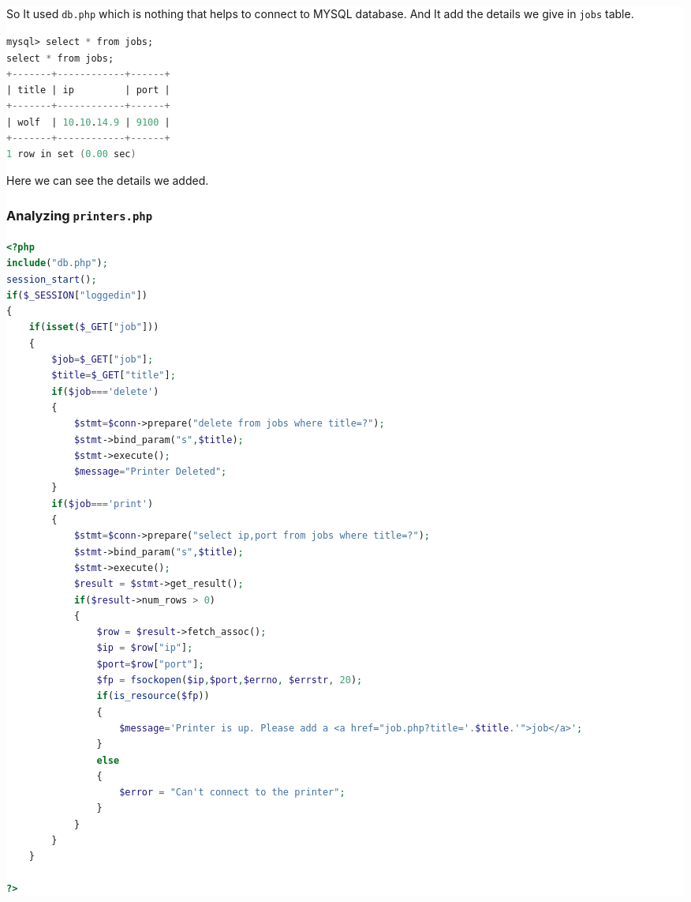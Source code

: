 So It used `db.php` which is nothing that helps to connect to MYSQL database. And It add the details we give in `jobs` table.

```nix
mysql> select * from jobs;
select * from jobs;
+-------+------------+------+
| title | ip         | port |
+-------+------------+------+
| wolf  | 10.10.14.9 | 9100 |
+-------+------------+------+
1 row in set (0.00 sec)
```

Here we can see the details we added.

### Analyzing `printers.php`

```php
<?php
include("db.php");
session_start();
if($_SESSION["loggedin"])
{
	if(isset($_GET["job"]))
	{
		$job=$_GET["job"];
		$title=$_GET["title"];
		if($job==='delete')
		{
			$stmt=$conn->prepare("delete from jobs where title=?");
			$stmt->bind_param("s",$title);
			$stmt->execute();
			$message="Printer Deleted";
		}
		if($job==='print')
		{
			$stmt=$conn->prepare("select ip,port from jobs where title=?");
			$stmt->bind_param("s",$title);
			$stmt->execute();
			$result = $stmt->get_result();
			if($result->num_rows > 0)
			{
				$row = $result->fetch_assoc();
				$ip = $row["ip"];
				$port=$row["port"];
				$fp = fsockopen($ip,$port,$errno, $errstr, 20);
				if(is_resource($fp))
				{
					$message='Printer is up. Please add a <a href="job.php?title='.$title.'">job</a>';
				}
				else
				{
					$error = "Can't connect to the printer";
				}
			}
		}
	}

?>
```
